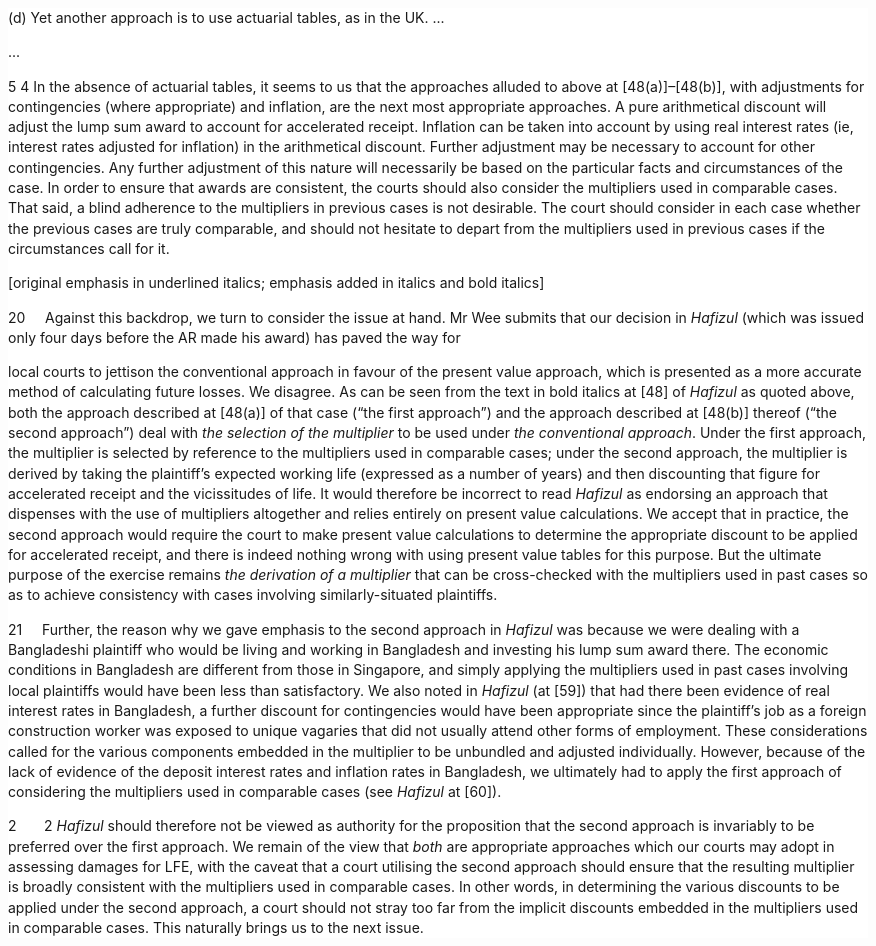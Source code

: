  (d) Yet another approach is to use actuarial tables, as in the UK. ... 

 ... 

 5 4 In the absence of actuarial tables, it seems to us that the approaches alluded to above at [48(a)]–[48(b)], with adjustments for contingencies (where appropriate) and inflation, are the next most appropriate approaches. A pure arithmetical discount will adjust the lump sum award to account for accelerated receipt. Inflation can be taken into account by using real interest rates (ie, interest rates adjusted for inflation) in the arithmetical discount. Further adjustment may be necessary to account for other contingencies. Any further adjustment of this nature will necessarily be based on the particular facts and circumstances of the case. In order to ensure that awards are consistent, the courts should also consider the multipliers used in comparable cases. That said, a blind adherence to the multipliers in previous cases is not desirable. The court should consider in each case whether the previous cases are truly comparable, and should not hesitate to depart from the multipliers used in previous cases if the circumstances call for it. 

 [original emphasis in underlined italics; emphasis added in italics and bold italics] 

20     Against this backdrop, we turn to consider the issue at hand. Mr Wee submits that our decision in _Hafizul_ (which was issued only four days before the AR made his award) has paved the way for 


local courts to jettison the conventional approach in favour of the present value approach, which is presented as a more accurate method of calculating future losses. We disagree. As can be seen from the text in bold italics at [48] of _Hafizul_ as quoted above, both the approach described at [48(a)] of that case (“the first approach”) and the approach described at [48(b)] thereof (“the second approach”) deal with _the selection of the multiplier_ to be used under _the conventional approach_. Under the first approach, the multiplier is selected by reference to the multipliers used in comparable cases; under the second approach, the multiplier is derived by taking the plaintiff’s expected working life (expressed as a number of years) and then discounting that figure for accelerated receipt and the vicissitudes of life. It would therefore be incorrect to read _Hafizul_ as endorsing an approach that dispenses with the use of multipliers altogether and relies entirely on present value calculations. We accept that in practice, the second approach would require the court to make present value calculations to determine the appropriate discount to be applied for accelerated receipt, and there is indeed nothing wrong with using present value tables for this purpose. But the ultimate purpose of the exercise remains _the derivation of a multiplier_ that can be cross-checked with the multipliers used in past cases so as to achieve consistency with cases involving similarly-situated plaintiffs. 

21     Further, the reason why we gave emphasis to the second approach in _Hafizul_ was because we were dealing with a Bangladeshi plaintiff who would be living and working in Bangladesh and investing his lump sum award there. The economic conditions in Bangladesh are different from those in Singapore, and simply applying the multipliers used in past cases involving local plaintiffs would have been less than satisfactory. We also noted in _Hafizul_ (at [59]) that had there been evidence of real interest rates in Bangladesh, a further discount for contingencies would have been appropriate since the plaintiff’s job as a foreign construction worker was exposed to unique vagaries that did not usually attend other forms of employment. These considerations called for the various components embedded in the multiplier to be unbundled and adjusted individually. However, because of the lack of evidence of the deposit interest rates and inflation rates in Bangladesh, we ultimately had to apply the first approach of considering the multipliers used in comparable cases (see _Hafizul_ at [60]). 

2       2 _Hafizul_ should therefore not be viewed as authority for the proposition that the second approach is invariably to be preferred over the first approach. We remain of the view that _both_ are appropriate approaches which our courts may adopt in assessing damages for LFE, with the caveat that a court utilising the second approach should ensure that the resulting multiplier is broadly consistent with the multipliers used in comparable cases. In other words, in determining the various discounts to be applied under the second approach, a court should not stray too far from the implicit discounts embedded in the multipliers used in comparable cases. This naturally brings us to the next issue. 
